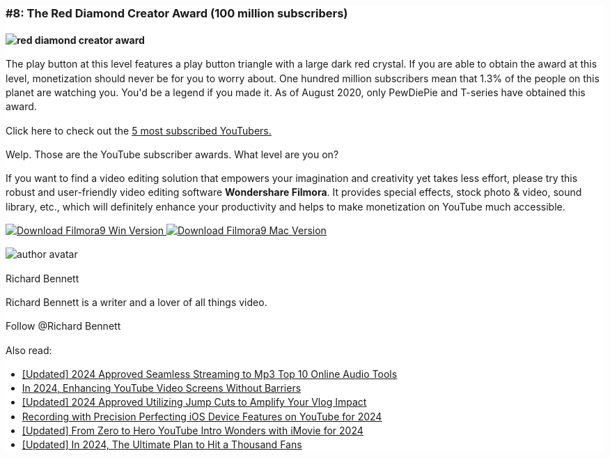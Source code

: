 ### **#8: The Red Diamond Creator Award (100 million subscribers)**

**![red diamond creator award](https://images.wondershare.com/filmora/article-images/red-diamond-creator-award.jpg)**

The play button at this level features a play button triangle with a large dark red crystal. If you are able to obtain the award at this level, monetization should never be for you to worry about. One hundred million subscribers mean that 1.3% of the people on this planet are watching you. You'd be a legend if you made it. As of August 2020, only PewDiePie and T-series have obtained this award.

Click here to check out the [5 most subscribed YouTubers.](https://tools.techidaily.com/wondershare/filmora/download/)

Welp. Those are the YouTube subscriber awards. What level are you on?

If you want to find a video editing solution that empowers your imagination and creativity yet takes less effort, please try this robust and user-friendly video editing software **Wondershare Filmora**. It provides special effects, stock photo & video, sound library, etc., which will definitely enhance your productivity and helps to make monetization on YouTube much accessible.

[![Download Filmora9 Win Version](https://images.wondershare.com/filmora/guide/download-btn-win.jpg) ](https://tools.techidaily.com/wondershare/filmora/download/) [![Download Filmora9 Mac Version](https://images.wondershare.com/filmora/guide/download-btn-mac.jpg)](https://download.wondershare.com/filmora9-mac%5Ffull718.zip)

![author avatar](https://images.wondershare.com/filmora/article-images/richard-bennett.jpg)

Richard Bennett

Richard Bennett is a writer and a lover of all things video.

Follow @Richard Bennett


<ins class="adsbygoogle"
     style="display:block"
     data-ad-format="autorelaxed"
     data-ad-client="ca-pub-7571918770474297"
     data-ad-slot="1223367746"></ins>



<ins class="adsbygoogle"
     style="display:block"
     data-ad-client="ca-pub-7571918770474297"
     data-ad-slot="8358498916"
     data-ad-format="auto"
     data-full-width-responsive="true"></ins>

<span class="atpl-alsoreadstyle">Also read:</span>
<div><ul>
<li><a href="https://youtube-sure.techidaily.com/ed-2024-approved-seamless-streaming-to-mp3-top-10-online-audio-tools/"><u>[Updated] 2024 Approved  Seamless Streaming to Mp3  Top 10 Online Audio Tools</u></a></li>
<li><a href="https://youtube-sure.techidaily.com/24-enhancing-youtube-video-screens-without-barriers/"><u>In 2024, Enhancing YouTube Video Screens  Without Barriers</u></a></li>
<li><a href="https://youtube-sure.techidaily.com/ed-2024-approved-utilizing-jump-cuts-to-amplify-your-vlog-impact/"><u>[Updated] 2024 Approved  Utilizing Jump Cuts to Amplify Your Vlog Impact</u></a></li>
<li><a href="https://youtube-sure.techidaily.com/ding-with-precision-perfecting-ios-device-features-on-youtube-for-2024/"><u>Recording with Precision  Perfecting iOS Device Features on YouTube for 2024</u></a></li>
<li><a href="https://youtube-sure.techidaily.com/ed-from-zero-to-hero-youtube-intro-wonders-with-imovie-for-2024/"><u>[Updated] From Zero to Hero  YouTube Intro Wonders with iMovie for 2024</u></a></li>
<li><a href="https://youtube-sure.techidaily.com/ed-in-2024-the-ultimate-plan-to-hit-a-thousand-fans/"><u>[Updated] In 2024, The Ultimate Plan to Hit a Thousand Fans</u></a></li>